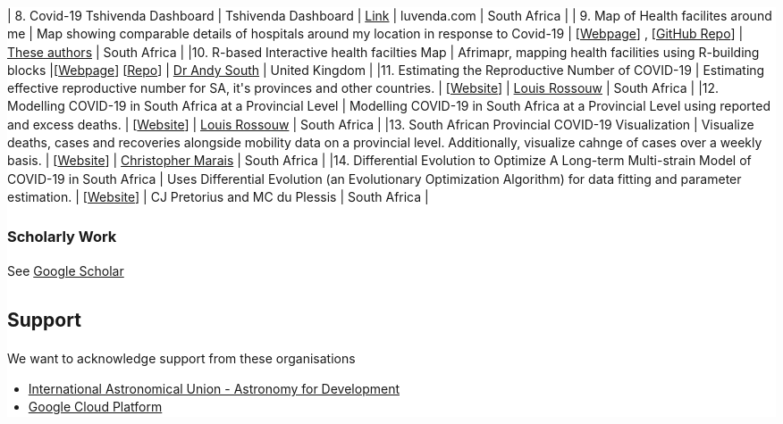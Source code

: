| 8. Covid-19 Tshivenda Dashboard | Tshivenda Dashboard | [Link](http://luvenda.com/covid/) | luvenda.com | South Africa |
| 9. Map of Health facilites around me  | Map showing comparable details of hospitals around my location in response to Covid-19  | [[Webpage](https://dsfsi.github.io/healthfacilitymap/)] , [[GitHub Repo](https://github.com/dsfsi/healthfacilitymap)] | [These authors](https://dsfsi.github.io/blog/mapping-healthsystem/)  | South Africa |
|10. R-based Interactive health facilties Map | Afrimapr, mapping health facilities using R-building blocks |[[Webpage](https://andysouth.shinyapps.io/hosp-viewer-SA-v02/)] [[Repo](https://github.com/afrimapr/afrimapr_dev/tree/master/hospitals-viewer-south-africa/hosp-viewer-SA-v02)] | [Dr Andy South](http://andysouth.co.uk/)  |  United Kingdom |
|11. Estimating the Reproductive Number of COVID-19 | Estimating effective reproductive number for SA, it's provinces and other countries. |  [[Website](https://unsupervised.online/static/covid-19/estimating_r_za.html)] | [Louis Rossouw](https://github.com/lrossouw) | South Africa |
|12. Modelling COVID-19 in South Africa at a Provincial Level | Modelling COVID-19 in South Africa at a Provincial Level using reported and excess deaths. |  [[Website](https://unsupervised.online/static/covid-19/modelling_covid-19_in_south_africa_at_a_provincial_level.html)] | [Louis Rossouw](https://github.com/lrossouw) | South Africa |
|13. South African Provincial COVID-19 Visualization | Visualize deaths, cases and recoveries alongside mobility data on a provincial level. Additionally, visualize cahnge of cases over a weekly basis. |  [[Website](http://3.140.191.119:8050/)] | [Christopher Marais](https://github.com/ChristopherMarais/Panthera_interview_gcm) | South Africa |
|14. Differential Evolution to Optimize A Long-term Multi-strain Model of COVID-19 in South Africa | Uses Differential Evolution (an Evolutionary Optimization Algorithm) for data fitting and parameter estimation. | [[Website](https://ieeexplore.ieee.org/document/9925558)] | CJ Pretorius and MC du Plessis | South Africa |

### Scholarly Work

See [Google Scholar](https://scholar.google.com/scholar?cites=16177923666716456587&as_sdt=2005&sciodt=0,5&hl=en)

## Support 

We want to acknowledge support from these organisations

* [International Astronomical Union - Astronomy for Development](http://www.astro4dev.org/)
* [Google Cloud Platform](http://cloud.google.com/)
